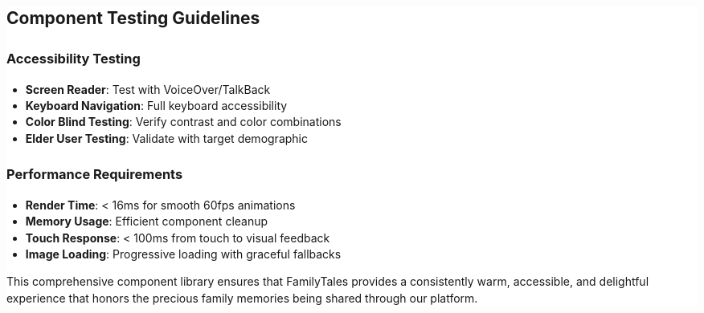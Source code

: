 ## Component Testing Guidelines

### Accessibility Testing
- **Screen Reader**: Test with VoiceOver/TalkBack
- **Keyboard Navigation**: Full keyboard accessibility
- **Color Blind Testing**: Verify contrast and color combinations
- **Elder User Testing**: Validate with target demographic

### Performance Requirements
- **Render Time**: < 16ms for smooth 60fps animations
- **Memory Usage**: Efficient component cleanup
- **Touch Response**: < 100ms from touch to visual feedback
- **Image Loading**: Progressive loading with graceful fallbacks

This comprehensive component library ensures that FamilyTales provides a consistently warm, accessible, and delightful experience that honors the precious family memories being shared through our platform.